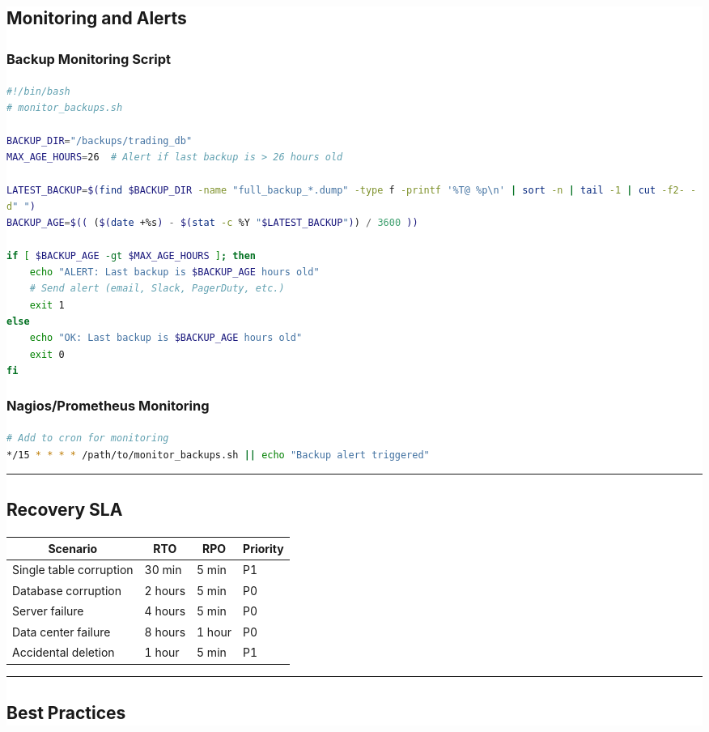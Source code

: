 
## Monitoring and Alerts

### Backup Monitoring Script

```bash
#!/bin/bash
# monitor_backups.sh

BACKUP_DIR="/backups/trading_db"
MAX_AGE_HOURS=26  # Alert if last backup is > 26 hours old

LATEST_BACKUP=$(find $BACKUP_DIR -name "full_backup_*.dump" -type f -printf '%T@ %p\n' | sort -n | tail -1 | cut -f2- -d" ")
BACKUP_AGE=$(( ($(date +%s) - $(stat -c %Y "$LATEST_BACKUP")) / 3600 ))

if [ $BACKUP_AGE -gt $MAX_AGE_HOURS ]; then
    echo "ALERT: Last backup is $BACKUP_AGE hours old"
    # Send alert (email, Slack, PagerDuty, etc.)
    exit 1
else
    echo "OK: Last backup is $BACKUP_AGE hours old"
    exit 0
fi
```

### Nagios/Prometheus Monitoring

```bash
# Add to cron for monitoring
*/15 * * * * /path/to/monitor_backups.sh || echo "Backup alert triggered"
```

---

## Recovery SLA

| Scenario | RTO | RPO | Priority |
|----------|-----|-----|----------|
| Single table corruption | 30 min | 5 min | P1 |
| Database corruption | 2 hours | 5 min | P0 |
| Server failure | 4 hours | 5 min | P0 |
| Data center failure | 8 hours | 1 hour | P0 |
| Accidental deletion | 1 hour | 5 min | P1 |

---

## Best Practices
